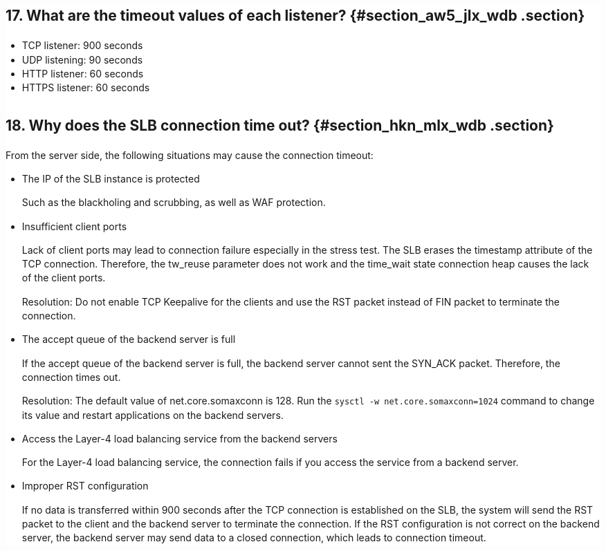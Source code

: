 ## 17. What are the timeout values of each listener? {#section_aw5_jlx_wdb .section}

-   TCP listener: 900 seconds
-   UDP listening: 90 seconds
-   HTTP listener: 60 seconds
-   HTTPS listener: 60 seconds

## 18. Why does the SLB connection time out? {#section_hkn_mlx_wdb .section}

From the server side, the following situations may cause the connection timeout:

-   The IP of the SLB instance is protected

    Such as the blackholing and scrubbing, as well as WAF protection.

-   Insufficient client ports

    Lack of client ports may lead to connection failure especially in the stress test. The SLB erases the timestamp attribute of the TCP connection. Therefore, the tw\_reuse parameter does not work and the time\_wait state connection heap causes the lack of the client ports.

    Resolution: Do not enable TCP Keepalive for the clients and use the RST packet instead of FIN packet to terminate the connection.

-   The accept queue of the backend server is full

    If the accept queue of the backend server is full, the backend server cannot sent the SYN\_ACK packet. Therefore, the connection times out.

    Resolution: The default value of net.core.somaxconn is 128. Run the `sysctl -w net.core.somaxconn=1024` command to change its value and restart applications on the backend servers.

-   Access the Layer-4 load balancing service from the backend servers

    For the Layer-4 load balancing service, the connection fails if you access the service from a backend server.

-   Improper RST configuration

    If no data is transferred within 900 seconds after the TCP connection is established on the SLB, the system will send the RST packet to the client and the backend server to terminate the connection. If the RST configuration is not correct on the backend server, the backend server may send data to a closed connection, which leads to connection timeout.


